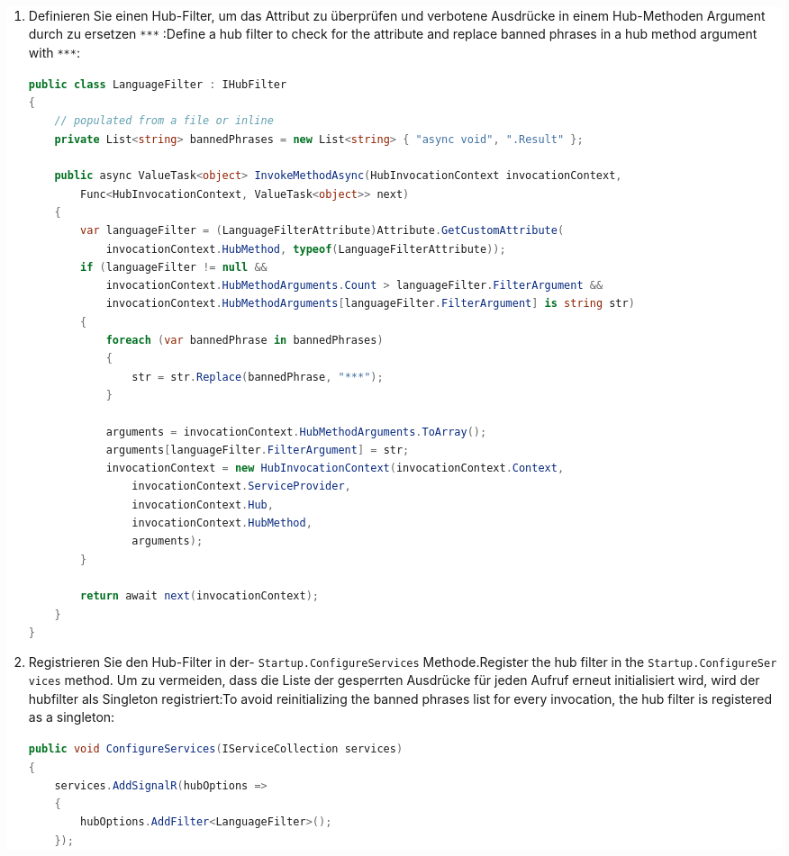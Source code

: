 1. <span data-ttu-id="9bb1a-138">Definieren Sie einen Hub-Filter, um das Attribut zu überprüfen und verbotene Ausdrücke in einem Hub-Methoden Argument durch zu ersetzen `***` :</span><span class="sxs-lookup"><span data-stu-id="9bb1a-138">Define a hub filter to check for the attribute and replace banned phrases in a hub method argument with `***`:</span></span>

    ```csharp
    public class LanguageFilter : IHubFilter
    {
        // populated from a file or inline
        private List<string> bannedPhrases = new List<string> { "async void", ".Result" };

        public async ValueTask<object> InvokeMethodAsync(HubInvocationContext invocationContext, 
            Func<HubInvocationContext, ValueTask<object>> next)
        {
            var languageFilter = (LanguageFilterAttribute)Attribute.GetCustomAttribute(
                invocationContext.HubMethod, typeof(LanguageFilterAttribute));
            if (languageFilter != null &&
                invocationContext.HubMethodArguments.Count > languageFilter.FilterArgument &&
                invocationContext.HubMethodArguments[languageFilter.FilterArgument] is string str)
            {
                foreach (var bannedPhrase in bannedPhrases)
                {
                    str = str.Replace(bannedPhrase, "***");
                }

                arguments = invocationContext.HubMethodArguments.ToArray();
                arguments[languageFilter.FilterArgument] = str;
                invocationContext = new HubInvocationContext(invocationContext.Context,
                    invocationContext.ServiceProvider,
                    invocationContext.Hub,
                    invocationContext.HubMethod,
                    arguments);
            }

            return await next(invocationContext);
        }
    }
    ```

1. <span data-ttu-id="9bb1a-139">Registrieren Sie den Hub-Filter in der- `Startup.ConfigureServices` Methode.</span><span class="sxs-lookup"><span data-stu-id="9bb1a-139">Register the hub filter in the `Startup.ConfigureServices` method.</span></span> <span data-ttu-id="9bb1a-140">Um zu vermeiden, dass die Liste der gesperrten Ausdrücke für jeden Aufruf erneut initialisiert wird, wird der hubfilter als Singleton registriert:</span><span class="sxs-lookup"><span data-stu-id="9bb1a-140">To avoid reinitializing the banned phrases list for every invocation, the hub filter is registered as a singleton:</span></span>

    ```csharp
    public void ConfigureServices(IServiceCollection services)
    {
        services.AddSignalR(hubOptions =>
        {
            hubOptions.AddFilter<LanguageFilter>();
        });
    